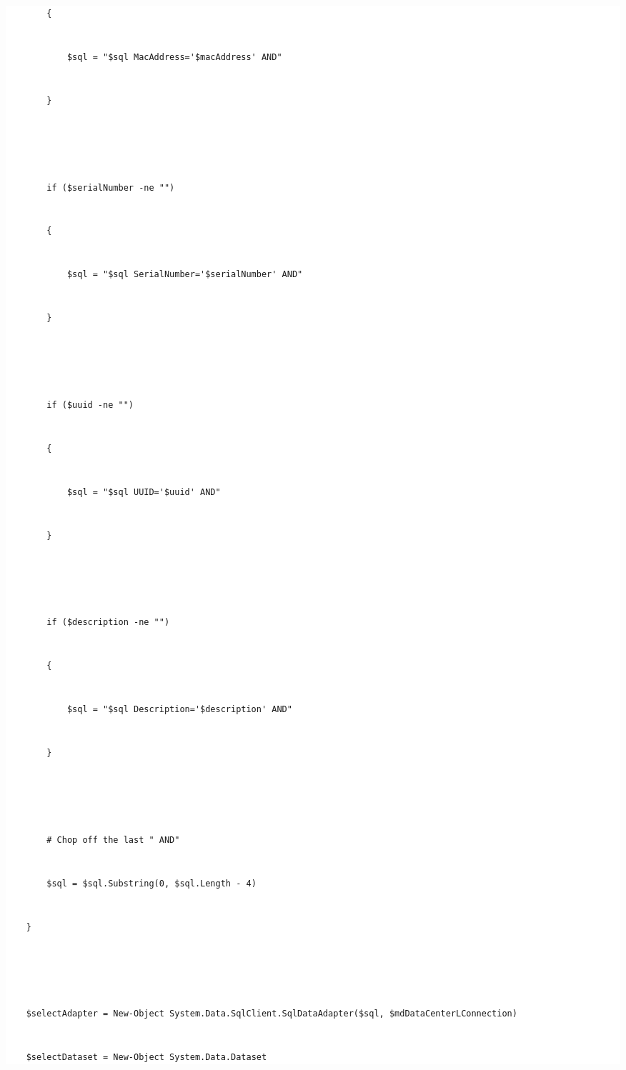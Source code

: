 
			{


				$sql = "$sql MacAddress='$macAddress' AND"


			}


			


			if ($serialNumber -ne "")


			{


				$sql = "$sql SerialNumber='$serialNumber' AND"


			}


			


			if ($uuid -ne "")


			{


				$sql = "$sql UUID='$uuid' AND"


			}


			


			if ($description -ne "")


			{


				$sql = "$sql Description='$description' AND"


			}


			


			# Chop off the last " AND"


			$sql = $sql.Substring(0, $sql.Length - 4)


		}


		


		$selectAdapter = New-Object System.Data.SqlClient.SqlDataAdapter($sql, $mdDataCenterLConnection)


		$selectDataset = New-Object System.Data.Dataset
